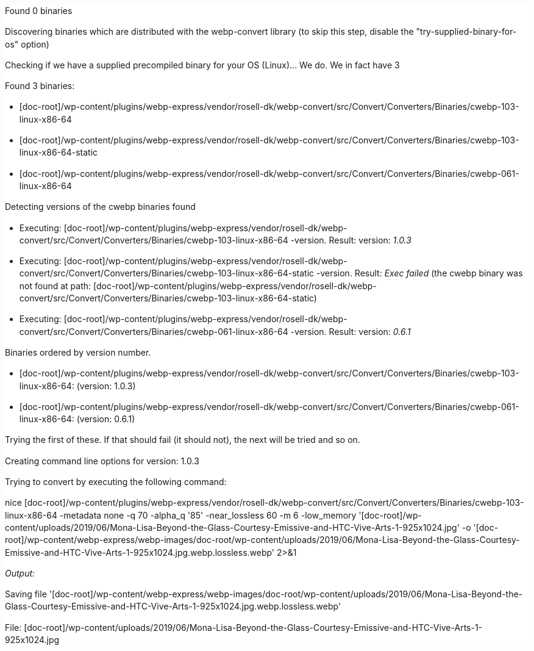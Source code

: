 Found 0 binaries

Discovering binaries which are distributed with the webp-convert library (to skip this step, disable the "try-supplied-binary-for-os" option)

Checking if we have a supplied precompiled binary for your OS (Linux)... We do. We in fact have 3

Found 3 binaries: 

- [doc-root]/wp-content/plugins/webp-express/vendor/rosell-dk/webp-convert/src/Convert/Converters/Binaries/cwebp-103-linux-x86-64

- [doc-root]/wp-content/plugins/webp-express/vendor/rosell-dk/webp-convert/src/Convert/Converters/Binaries/cwebp-103-linux-x86-64-static

- [doc-root]/wp-content/plugins/webp-express/vendor/rosell-dk/webp-convert/src/Convert/Converters/Binaries/cwebp-061-linux-x86-64

Detecting versions of the cwebp binaries found

- Executing: [doc-root]/wp-content/plugins/webp-express/vendor/rosell-dk/webp-convert/src/Convert/Converters/Binaries/cwebp-103-linux-x86-64 -version. Result: version: *1.0.3*

- Executing: [doc-root]/wp-content/plugins/webp-express/vendor/rosell-dk/webp-convert/src/Convert/Converters/Binaries/cwebp-103-linux-x86-64-static -version. Result: *Exec failed* (the cwebp binary was not found at path: [doc-root]/wp-content/plugins/webp-express/vendor/rosell-dk/webp-convert/src/Convert/Converters/Binaries/cwebp-103-linux-x86-64-static)

- Executing: [doc-root]/wp-content/plugins/webp-express/vendor/rosell-dk/webp-convert/src/Convert/Converters/Binaries/cwebp-061-linux-x86-64 -version. Result: version: *0.6.1*

Binaries ordered by version number.

- [doc-root]/wp-content/plugins/webp-express/vendor/rosell-dk/webp-convert/src/Convert/Converters/Binaries/cwebp-103-linux-x86-64: (version: 1.0.3)

- [doc-root]/wp-content/plugins/webp-express/vendor/rosell-dk/webp-convert/src/Convert/Converters/Binaries/cwebp-061-linux-x86-64: (version: 0.6.1)

Trying the first of these. If that should fail (it should not), the next will be tried and so on.

Creating command line options for version: 1.0.3

Trying to convert by executing the following command:

nice [doc-root]/wp-content/plugins/webp-express/vendor/rosell-dk/webp-convert/src/Convert/Converters/Binaries/cwebp-103-linux-x86-64 -metadata none -q 70 -alpha_q '85' -near_lossless 60 -m 6 -low_memory '[doc-root]/wp-content/uploads/2019/06/Mona-Lisa-Beyond-the-Glass-Courtesy-Emissive-and-HTC-Vive-Arts-1-925x1024.jpg' -o '[doc-root]/wp-content/webp-express/webp-images/doc-root/wp-content/uploads/2019/06/Mona-Lisa-Beyond-the-Glass-Courtesy-Emissive-and-HTC-Vive-Arts-1-925x1024.jpg.webp.lossless.webp' 2>&1


*Output:* 

Saving file '[doc-root]/wp-content/webp-express/webp-images/doc-root/wp-content/uploads/2019/06/Mona-Lisa-Beyond-the-Glass-Courtesy-Emissive-and-HTC-Vive-Arts-1-925x1024.jpg.webp.lossless.webp'

File:      [doc-root]/wp-content/uploads/2019/06/Mona-Lisa-Beyond-the-Glass-Courtesy-Emissive-and-HTC-Vive-Arts-1-925x1024.jpg
